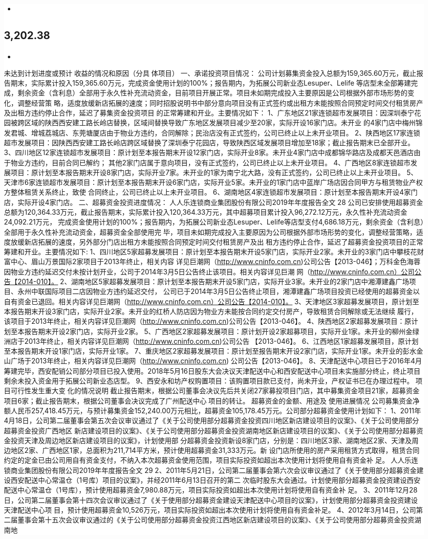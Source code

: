 -
3,202.38
-
-
未达到计划进度或预计
收益的情况和原因（分具
体项目）
一、承诺投资项目情况：
公司计划募集资金投入总额为159,365.60万元，截止报告期末，实际累计投入159,365.60万元，完成资金使用计划的100%；报告期内，为拓展公司新业态Lesuper、Lelife
等店型未全部筹建完成，剩余资金（含利息）全部用于永久性补充流动资金，目前项目开展正常。项目未如期完成投入主要原因是公司根据外部市场形势的变化，调整经营策
略，适度放缓新店拓展的速度；同时招股说明书中部分意向项目没有正式签约或出租方未能按照合同预定时间交付租赁房产及出租方违约停止合作，延迟了募集资金投资项目
的正常筹建和开业。主要情况如下：
1、广东地区21家连锁超市发展项目：因深圳泰宁花园被跨区域的陕西西安建工路长岭店替换，区域间替换导致广东地区发展项目减少至20家，实际开设16家门店。未开业
的4家门店中梅州锦发君城、增城荔城店、东莞塘厦店由于物业方违约，合同解除；民治店没有正式签约，公司已终止以上未开业项目。
2、陕西地区17家连锁超市发展项目：因陕西西安建工路长岭店跨区域替换了深圳泰宁花园店，导致陕西区域发展项目增加至18家；截止报告期末已全部开业。
3、四川地区12家连锁超市发展项目：原计划至本报告期末开设12家门店，实际开业8家。未开业4家门店中成都锦华路店及成都天邑酒店由于物业方违约，目前合同已解约；
其他2家门店属于意向项目，没有正式签约，公司已终止以上未开业项目。
4、广西地区8家连锁超市发展项目：原计划至本报告期末开设8家门店，实际开业7家。未开业的1家为南宁北大路，没有正式签约，公司已终止以上未开业项目。
5、天津市6家连锁超市发展项目：原计划至本报告期末开设6家门店，实际开业5家。未开业的1家门店中蓝岸广场店因合同甲方与租赁物业产权方整体租赁关系终止，致使
合同终止，公司已终止以上未开业项目。
6、湖南地区4家连锁超市发展项目：原计划至本报告期末开设4家门店，实际开设4家门店。
二、超募资金投资进度情况：
人人乐连锁商业集团股份有限公司2019年年度报告全文
28
公司已安排使用超募资金总额为120,364.33万元，截止报告期末，实际累计投入120,364.33万元，其中超募项目累计投入96,272.12万元，永久性补充流动资金24,092.21万元，
完成资金使用计划的100%；报告期内，为拓展公司新业态Lesuper、Lelife等店型支付4,686.18万元，剩余资金（含利息）全部用于永久性补充流动资金，超募资金全部使用完
毕，项目未如期完成投入主要原因为公司根据外部市场形势的变化，调整经营策略，适度放缓新店拓展的速度，另外部分门店出租方未能按照合同预定时间交付租赁房产及出
租方违约停止合作，延迟了超募资金投资项目的正常筹建和开业。主要情况如下:
1、四川地区5家超募发展项目：原计划至本报告期末开设5家门店，实际开业2家。未开业的3家门店中攀枝花财富中心、眉山万景国际2家项目于2013年终止，相关内容
详见巨潮网（http://www.cninfo.com.cn)公司公告【2013-046】；万科金色海蓉因物业方违约延迟交付未按计划开业，公司于2014年3月5日公告终止该项目。相关内容详见巨潮
网（http://www.cninfo.com.cn）公司公告【2014-010】。
2、湖南地区5家超募发展项目：原计划至本报告期末开设5家门店，实际开业3家。未开业的2家门店中湘潭建鑫广场项目、永州中联国际项目二店因物业方违约延迟交付，
公司已于2014年3月5日公告终止项目，湘潭建鑫广场项目投资已经使用的超募资金以自有资金已退回。相关内容详见巨潮网（http://www.cninfo.com.cn）公司公告【2014-010】。
3、天津地区3家超募发展项目，原计划至本报告期末开设3家门店，实际开业2家。未开业的红桥人防店因为物业方未能按合同约定交付房产，导致租赁合同解除或无法继续
履行，该项目于2013年终止，相关内容详见巨潮网（http://www.cninfo.com.cn)公司公告【2013-046】。
4、陕西地区2家超募发展项目：原计划至本报告期末开设2家门店，实际开业2家。
5、广西地区2家超募发展项目：原计划开设2家超募项目，实际开业1家。未开业的柳州金绿洲店于2013年终止，相关内容详见巨潮网（http://www.cninfo.com.cn)公司公告
【2013-046】。
6、江西地区1家超募发展项目，原计划至本报告期末开设1家门店，实际开业1家。
7、重庆地区2家超募发展项目：原计划至报告期末开设2家门店，实际开业1家。未开业的彭水金山广场于2013年终止，相关内容详见巨潮网（http://www.cninfo.com.cn)
公司公告【2013-046】。
8、天津配送中心项目已于2016年4月筹建完毕，西安配销公司部分项目已投入使用。2018年5月16日股东大会决议天津配送中心和西安配送中心项目未实施部分终止，终止项目
剩余未投入资金用于拓展公司新业态店型。
9、西安永和坊产权购置项目：该购置项目款已支付，尚未开业，产权证书已在办理过程中。
项目可行性发生重大变
化的情况说明
截止报告期末，根据公司董事会决议先后共关闭27家募投项目门店，其中募集资金项目21家，超募资金项目6家；截止报告期末，根据公司董事会决议完成了广州配送中心
项目的转让。
超募资金的金额、用途及
使用进展情况
公司募集资金净额人民币257,418.45万元，与预计募集资金152,240.00万元相比，超募资金105,178.45万元。公司部分超募资金使用计划如下：
1、2011年4月18日，公司第二届董事会第五次会议审议通过了《关于公司使用部分超募资金投资四川地区新店建设项目的议案》、《关于公司使用部分超募资金投资广西地区
新店建设项目的议案》、《关于公司使用部分超募资金投资湖南地区新店建设项目的议案》、《关于公司使用部分超募资金投资天津及周边地区新店建设项目的议案》，计划使用部
分超募资金投资新设8家门店，分别是：四川地区3家、湖南地区2家、天津及周边地区2家、广西地区1家，总面积为211,714平方米，预计使用超募资金31,333万元。新
设门店所使用的房产采用租赁方式取得，租赁合同约定的定金已由公司用自有资金支付，不纳入本次超募资金使用范围，项目实际投资如超出本次使用计划将使用自有资金补
足。
人人乐连锁商业集团股份有限公司2019年年度报告全文
29
2、2011年5月21日，公司第二届董事会第六次会议审议通过了《关于使用部分超募资金建设西安配送中心常温仓（1号库）项目的议案》，并经2011年6月13日召开的第二
次临时股东大会通过。计划使用部分超募资金投资建设西安配送中心常温仓（1号库），预计使用超募资金7,980.88万元，项目实际投资如超出本次使用计划将使用自有资金补
足。
3、2011年12月28日，公司第二届董事会第十四次会议审议通过了《关于使用部分超募资金建设天津配送中心项目的议案》，计划使用部分超募资金投资建设天津配送中心项
目，预计使用超募资金10,526万元，项目实际投资如超出本次使用计划将使用自有资金补足。
4、2012年3月14日，公司第二届董事会第十五次会议审议通过的《关于公司使用部分超募资金投资江西地区新店建设项目的议案》、《关于公司使用部分超募资金投资湖南地
